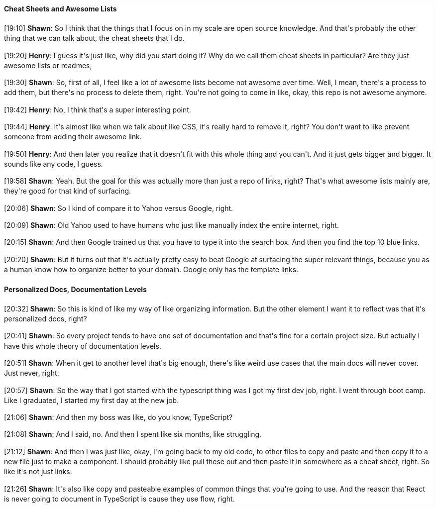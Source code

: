 #### Cheat Sheets and Awesome Lists

[19:10] **Shawn**: So I think that the things that I focus on in my scale are open source knowledge. And that's probably the other thing that we can talk about, the cheat sheets that I do.

[19:20] **Henry**: I guess it's just like, why did you start doing it? Why do we call them cheat sheets in particular? Are they just awesome lists or readmes, 

[19:30] **Shawn**: So, first of all, I feel like a lot of awesome lists become not awesome over time. Well, I mean, there's a process to add them, but there's no process to delete them, right. You're not going to come in like, okay, this repo is not awesome anymore.

[19:42] **Henry**: No, I think that's a super interesting point.

[19:44] **Henry**: It's almost like when we talk about like CSS, it's really hard to remove it, right? You don't want to like prevent someone from adding their awesome link. 

[19:50] **Henry**: And then later you realize that it doesn't fit with this whole thing and you can't. And it just gets bigger and bigger. It sounds like any code, I guess.

[19:58] **Shawn**: Yeah. But the goal for this was actually more than just a repo of links, right? That's what awesome lists mainly are, they're good for that kind of surfacing.

[20:06] **Shawn**: So I kind of compare it to Yahoo versus Google, right. 

[20:09] **Shawn**: Old Yahoo used to have humans who just like manually index the entire internet, right. 

[20:15] **Shawn**: And then Google trained us that you have to type it into the search box. And then you find the top 10 blue links.

[20:20] **Shawn**: But it turns out that it's actually pretty easy to beat Google at surfacing the super relevant things, because you as a human know how to organize better to your domain. Google only has the template links. 

#### Personalized Docs, Documentation Levels

[20:32] **Shawn**: So this is kind of like my way of like organizing information. But the other element I want it to reflect was that it's personalized docs, right?

[20:41] **Shawn**: So every project tends to have one set of documentation and that's fine for a certain project size. But actually I have this whole theory of documentation levels.

[20:51] **Shawn**: When it get to another level that's big enough, there's like weird use cases that the main docs will never cover. Just never, right. 

[20:57] **Shawn**: So the way that I got started with the typescript thing was I got my first dev job, right. I went through boot camp. Like I graduated, I started my first day at the new job. 

[21:06] **Shawn**: And then my boss was like, do you know, TypeScript? 

[21:08] **Shawn**: And I said, no. And then I spent like six months, like struggling. 

[21:12] **Shawn**: And then I was just like, okay, I'm going back to my old code, to other files to copy and paste and then copy it to a new file just to make a component. I should probably like pull these out and then paste it in somewhere as a cheat sheet, right. So like it's not just links.

[21:26] **Shawn**: It's also like copy and pasteable examples of common things that you're going to use. And the reason that React is never going to document in TypeScript is cause they use flow, right.
